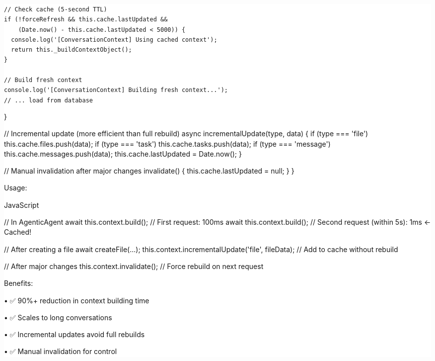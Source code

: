     // Check cache (5-second TTL)
    if (!forceRefresh && this.cache.lastUpdated && 
        (Date.now() - this.cache.lastUpdated < 5000)) {
      console.log('[ConversationContext] Using cached context');
      return this._buildContextObject();
    }
    
    // Build fresh context
    console.log('[ConversationContext] Building fresh context...');
    // ... load from database
  }

  // Incremental update (more efficient than full rebuild)
  async incrementalUpdate(type, data) {
    if (type === 'file') this.cache.files.push(data);
    if (type === 'task') this.cache.tasks.push(data);
    if (type === 'message') this.cache.messages.push(data);
    this.cache.lastUpdated = Date.now();
  }

  // Manual invalidation after major changes
  invalidate() {
    this.cache.lastUpdated = null;
  }
}


Usage:

JavaScript


// In AgenticAgent
await this.context.build(); // First request: 100ms
await this.context.build(); // Second request (within 5s): 1ms ← Cached!

// After creating a file
await createFile(...);
this.context.incrementalUpdate('file', fileData); // Add to cache without rebuild

// After major changes
this.context.invalidate(); // Force rebuild on next request


Benefits:

•
✅ 90%+ reduction in context building time

•
✅ Scales to long conversations

•
✅ Incremental updates avoid full rebuilds

•
✅ Manual invalidation for control

